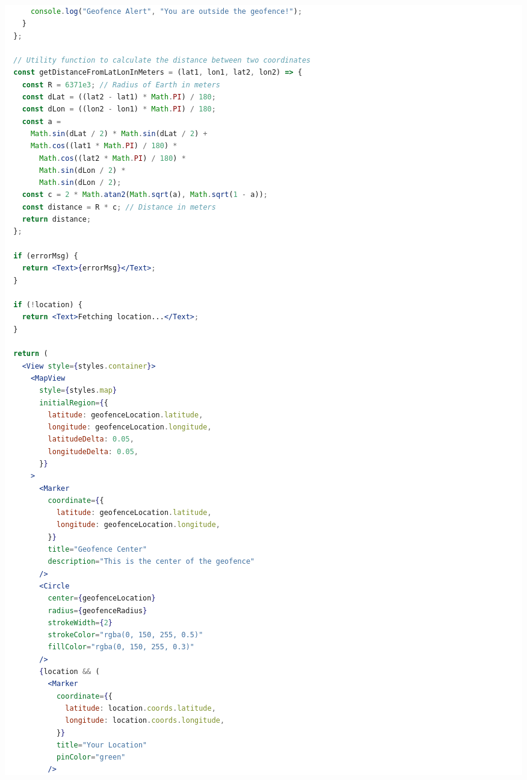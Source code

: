 ```jsx
      console.log("Geofence Alert", "You are outside the geofence!");
    }
  };

  // Utility function to calculate the distance between two coordinates
  const getDistanceFromLatLonInMeters = (lat1, lon1, lat2, lon2) => {
    const R = 6371e3; // Radius of Earth in meters
    const dLat = ((lat2 - lat1) * Math.PI) / 180;
    const dLon = ((lon2 - lon1) * Math.PI) / 180;
    const a =
      Math.sin(dLat / 2) * Math.sin(dLat / 2) +
      Math.cos((lat1 * Math.PI) / 180) *
        Math.cos((lat2 * Math.PI) / 180) *
        Math.sin(dLon / 2) *
        Math.sin(dLon / 2);
    const c = 2 * Math.atan2(Math.sqrt(a), Math.sqrt(1 - a));
    const distance = R * c; // Distance in meters
    return distance;
  };

  if (errorMsg) {
    return <Text>{errorMsg}</Text>;
  }

  if (!location) {
    return <Text>Fetching location...</Text>;
  }

  return (
    <View style={styles.container}>
      <MapView
        style={styles.map}
        initialRegion={{
          latitude: geofenceLocation.latitude,
          longitude: geofenceLocation.longitude,
          latitudeDelta: 0.05,
          longitudeDelta: 0.05,
        }}
      >
        <Marker
          coordinate={{
            latitude: geofenceLocation.latitude,
            longitude: geofenceLocation.longitude,
          }}
          title="Geofence Center"
          description="This is the center of the geofence"
        />
        <Circle
          center={geofenceLocation}
          radius={geofenceRadius}
          strokeWidth={2}
          strokeColor="rgba(0, 150, 255, 0.5)"
          fillColor="rgba(0, 150, 255, 0.3)"
        />
        {location && (
          <Marker
            coordinate={{
              latitude: location.coords.latitude,
              longitude: location.coords.longitude,
            }}
            title="Your Location"
            pinColor="green"
          />
```